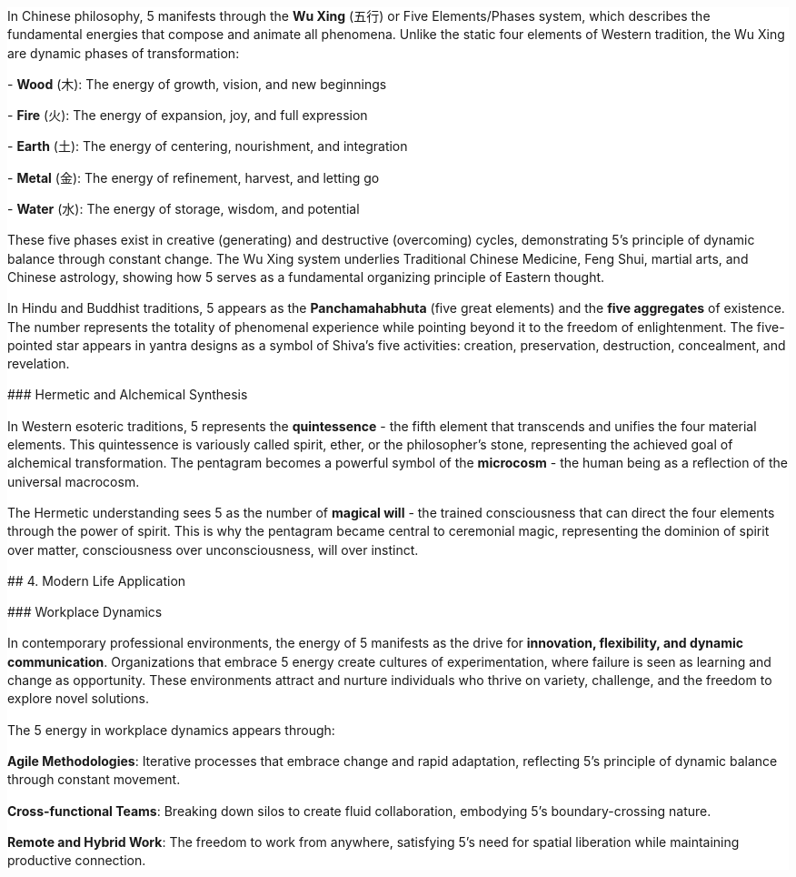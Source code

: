 In Chinese philosophy, 5 manifests through the **Wu Xing** (五行) or Five Elements/Phases system, which describes the fundamental energies that compose and animate all phenomena. Unlike the static four elements of Western tradition, the Wu Xing are dynamic phases of transformation: 

\- **Wood** (木): The energy of growth, vision, and new beginnings

\- **Fire** (火): The energy of expansion, joy, and full expression

\- **Earth** (土): The energy of centering, nourishment, and integration

\- **Metal** (金): The energy of refinement, harvest, and letting go

\- **Water** (水): The energy of storage, wisdom, and potential 

These five phases exist in creative (generating) and destructive (overcoming) cycles, demonstrating 5’s principle of dynamic balance through constant change. The Wu Xing system underlies Traditional Chinese Medicine, Feng Shui, martial arts, and Chinese astrology, showing how 5 serves as a fundamental organizing principle of Eastern thought. 

In Hindu and Buddhist traditions, 5 appears as the **Panchamahabhuta** (five great elements) and the **five aggregates** of existence. The number represents the totality of phenomenal experience while pointing beyond it to the freedom of enlightenment. The five-pointed star appears in yantra designs as a symbol of Shiva’s five activities: creation, preservation, destruction, concealment, and revelation.

\### Hermetic and Alchemical Synthesis

In Western esoteric traditions, 5 represents the **quintessence** - the fifth element that transcends and unifies the four material elements. This quintessence is variously called spirit, ether, or the philosopher’s stone, representing the achieved goal of alchemical transformation.  The pentagram becomes a powerful symbol of the **microcosm** - the human being as a reflection of the universal macrocosm.

The Hermetic understanding sees 5 as the number of **magical will** - the trained consciousness that can direct the four elements through the power of spirit. This is why the pentagram became central to ceremonial magic, representing the dominion of spirit over matter, consciousness over unconsciousness, will over instinct.

\## 4. Modern Life Application

\### Workplace Dynamics

In contemporary professional environments, the energy of 5 manifests as the drive for **innovation, flexibility, and dynamic communication**. Organizations that embrace 5 energy create cultures of experimentation, where failure is seen as learning and change as opportunity. These environments attract and nurture individuals who thrive on variety, challenge, and the freedom to explore novel solutions.

The 5 energy in workplace dynamics appears through:

**Agile Methodologies**: Iterative processes that embrace change and rapid adaptation, reflecting 5’s principle of dynamic balance through constant movement.

**Cross-functional Teams**: Breaking down silos to create fluid collaboration, embodying 5’s boundary-crossing nature.

**Remote and Hybrid Work**: The freedom to work from anywhere, satisfying 5’s need for spatial liberation while maintaining productive connection.
